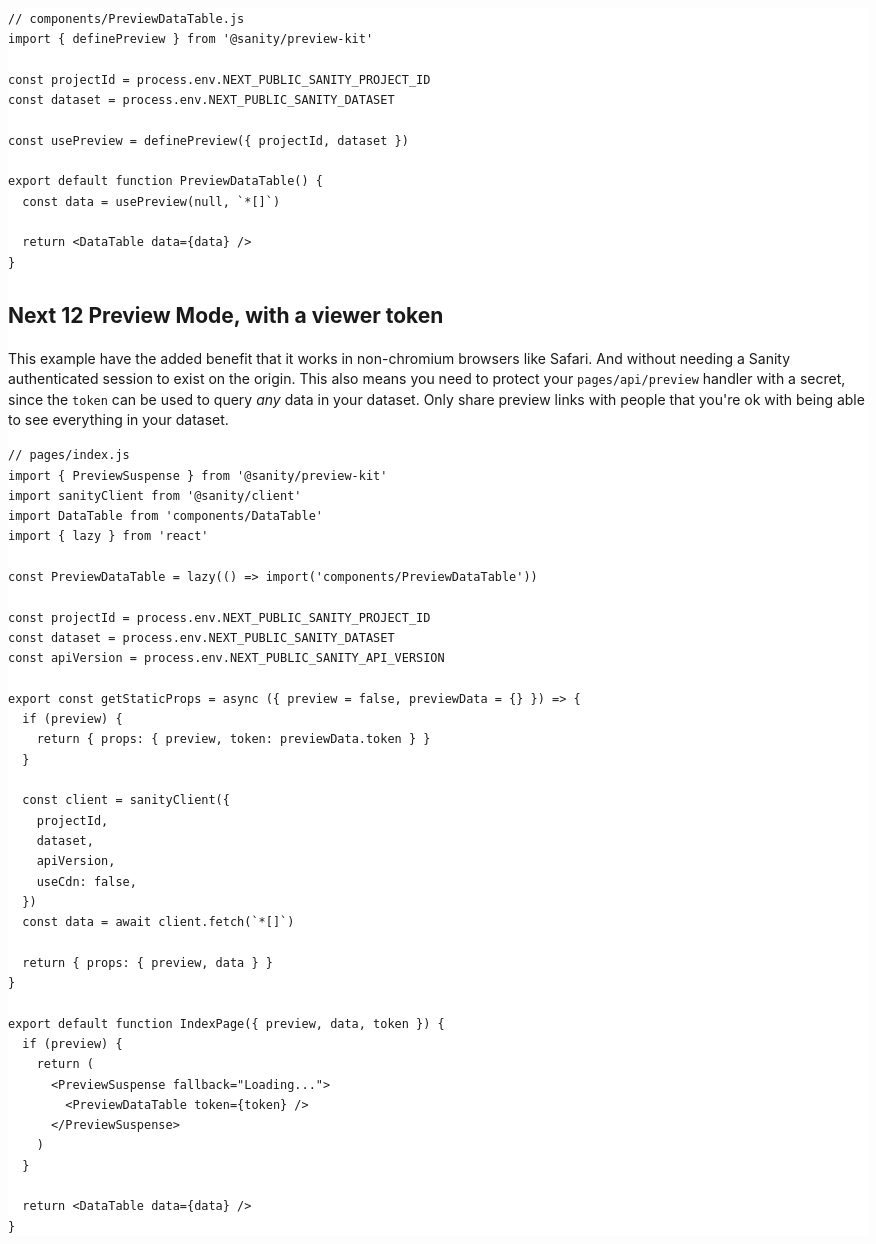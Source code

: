 ```tsx
// components/PreviewDataTable.js
import { definePreview } from '@sanity/preview-kit'

const projectId = process.env.NEXT_PUBLIC_SANITY_PROJECT_ID
const dataset = process.env.NEXT_PUBLIC_SANITY_DATASET

const usePreview = definePreview({ projectId, dataset })

export default function PreviewDataTable() {
  const data = usePreview(null, `*[]`)

  return <DataTable data={data} />
}
```

## Next 12 Preview Mode, with a viewer token

This example have the added benefit that it works in non-chromium browsers like Safari. And without needing a Sanity authenticated session to exist on the origin.
This also means you need to protect your `pages/api/preview` handler with a secret, since the `token` can be used to query _any_ data in your dataset. Only share preview links with people that you're ok with being able to see everything in your dataset.

```tsx
// pages/index.js
import { PreviewSuspense } from '@sanity/preview-kit'
import sanityClient from '@sanity/client'
import DataTable from 'components/DataTable'
import { lazy } from 'react'

const PreviewDataTable = lazy(() => import('components/PreviewDataTable'))

const projectId = process.env.NEXT_PUBLIC_SANITY_PROJECT_ID
const dataset = process.env.NEXT_PUBLIC_SANITY_DATASET
const apiVersion = process.env.NEXT_PUBLIC_SANITY_API_VERSION

export const getStaticProps = async ({ preview = false, previewData = {} }) => {
  if (preview) {
    return { props: { preview, token: previewData.token } }
  }

  const client = sanityClient({
    projectId,
    dataset,
    apiVersion,
    useCdn: false,
  })
  const data = await client.fetch(`*[]`)

  return { props: { preview, data } }
}

export default function IndexPage({ preview, data, token }) {
  if (preview) {
    return (
      <PreviewSuspense fallback="Loading...">
        <PreviewDataTable token={token} />
      </PreviewSuspense>
    )
  }

  return <DataTable data={data} />
}
```